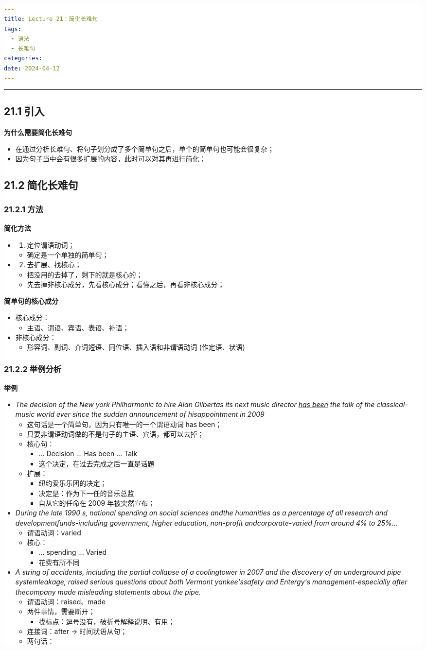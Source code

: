```yaml
---
title: Lecture 21：简化长难句
tags:
  - 语法
  - 长难句
categories: 
date: 2024-04-12
---
```

---
## 21.1 引入
**为什么需要简化长难句**
+ 在通过分析长难句、将句子划分成了多个简单句之后，单个的简单句也可能会很复杂；
+ 因为句子当中会有很多扩展的内容，此时可以对其再进行简化；

## 21.2 简化长难句
### 21.2.1 方法
**简化方法**
+ 1. 定位谓语动词；
	+ 确定是一个单独的简单句；
+ 2. 去扩展、找核心；
	+ 把没用的去掉了，剩下的就是核心的；
	+ 先去掉非核心成分，先看核心成分；看懂之后，再看非核心成分；

**简单句的核心成分**
+  核心成分：
	+ 主语、谓语、宾语、表语、补语；
+ 非核心成分：
	+ 形容词、副词、介词短语、同位语、插入语和非谓语动词 (作定语、状语)

### 21.2.2 举例分析
**举例**
+ *The decision of the New york Philharmonic to hire Alan Gilbertas its next music director <u>has been</u> the talk of the classical-music world ever since the sudden announcement of hisappointment in 2009*
	+ 这句话是一个简单句，因为只有唯一的一个谓语动词 has been；
	+ 只要非谓语动词做的不是句子的主语、宾语，都可以去掉；
	+ 核心句：
		+ ... Decision  ... Has been ... Talk
		+ 这个决定，在过去完成之后一直是话题
	+ 扩展：
		+ 纽约爱乐乐团的决定；
		+ 决定是：作为下一任的音乐总监
		+ 自从它的任命在 2009 年被突然宣布；
+ *During the late 1990 s, national spending on social sciences andthe humanities as a percentage of all research and developmentfunds-including government, higher education, non-profit andcorporate-varied from around 4% to 25%...*
	+ 谓语动词：varied
	+ 核心： 
		+ ... spending ... Varied
		+ 花费有所不同
+ *A string of accidents, including the partial collapse of a coolingtower in 2007 and the discovery of an underground pipe systemleakage, raised serious questions about both Vermont yankee'ssafety and Entergy's management-especially after thecompany made misleading statements about the pipe.*
	+ 谓语动词：raised、made
	+ 两件事情，需要断开；
		+ 找标点：逗号没有，破折号解释说明、有用；
	+ 连接词：after -> 时间状语从句；
	+ 两句话：